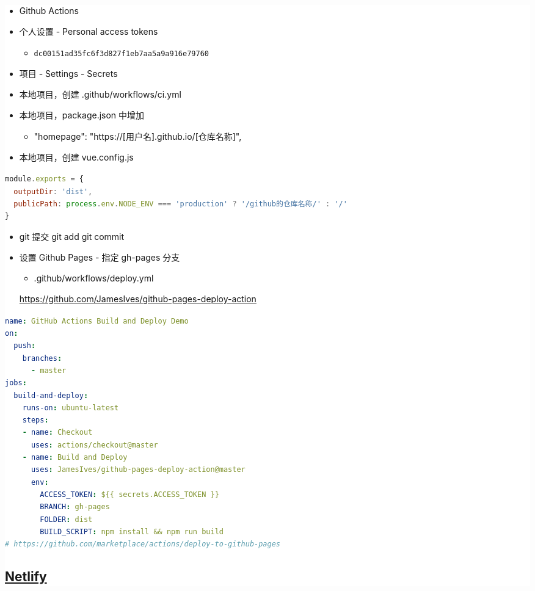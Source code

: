   

- Github Actions

- 个人设置 - Personal access tokens

  - ```
    dc00151ad35fc6f3d827f1eb7aa5a9a916e79760
    ```

- 项目 - Settings - Secrets

- 本地项目，创建 .github/workflows/ci.yml

- 本地项目，package.json 中增加

  - "homepage": "https://[用户名].github.io/[仓库名称]",

- 本地项目，创建 vue.config.js

```js
module.exports = {
  outputDir: 'dist',
  publicPath: process.env.NODE_ENV === 'production' ? '/github的仓库名称/' : '/'
}
```

- git 提交 git add   git commit

- 设置 Github Pages  - 指定 gh-pages 分支

  - .github/workflows/deploy.yml

  https://github.com/JamesIves/github-pages-deploy-action

```yaml
name: GitHub Actions Build and Deploy Demo
on:
  push:
    branches:
      - master
jobs:
  build-and-deploy:
    runs-on: ubuntu-latest
    steps:
    - name: Checkout
      uses: actions/checkout@master
    - name: Build and Deploy
      uses: JamesIves/github-pages-deploy-action@master
      env:
        ACCESS_TOKEN: ${{ secrets.ACCESS_TOKEN }}
        BRANCH: gh-pages
        FOLDER: dist
        BUILD_SCRIPT: npm install && npm run build
# https://github.com/marketplace/actions/deploy-to-github-pages
```

## [Netlify](https://www.netlify.com/)
